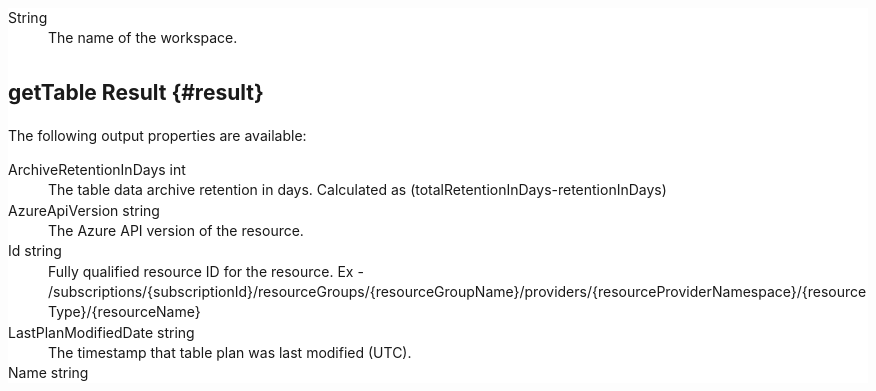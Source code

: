 </span>
        <span class="property-indicator"></span>
        <span class="property-type">String</span>
    </dt>
    <dd>The name of the workspace.</dd></dl>
</pulumi-choosable>
</div>




## getTable Result {#result}

The following output properties are available:



<div>
<pulumi-choosable type="language" values="csharp">
<dl class="resources-properties"><dt class="property-"
            title="">
        <span id="archiveretentionindays_csharp">
<a data-swiftype-name="resource-property" data-swiftype-type="text" href="#archiveretentionindays_csharp" style="color: inherit; text-decoration: inherit;">Archive<wbr>Retention<wbr>In<wbr>Days</a>
</span>
        <span class="property-indicator"></span>
        <span class="property-type">int</span>
    </dt>
    <dd>The table data archive retention in days. Calculated as (totalRetentionInDays-retentionInDays)</dd><dt class="property-"
            title="">
        <span id="azureapiversion_csharp">
<a data-swiftype-name="resource-property" data-swiftype-type="text" href="#azureapiversion_csharp" style="color: inherit; text-decoration: inherit;">Azure<wbr>Api<wbr>Version</a>
</span>
        <span class="property-indicator"></span>
        <span class="property-type">string</span>
    </dt>
    <dd>The Azure API version of the resource.</dd><dt class="property-"
            title="">
        <span id="id_csharp">
<a data-swiftype-name="resource-property" data-swiftype-type="text" href="#id_csharp" style="color: inherit; text-decoration: inherit;">Id</a>
</span>
        <span class="property-indicator"></span>
        <span class="property-type">string</span>
    </dt>
    <dd>Fully qualified resource ID for the resource. Ex - /subscriptions/{subscriptionId}/resourceGroups/{resourceGroupName}/providers/{resourceProviderNamespace}/{resourceType}/{resourceName}</dd><dt class="property-"
            title="">
        <span id="lastplanmodifieddate_csharp">
<a data-swiftype-name="resource-property" data-swiftype-type="text" href="#lastplanmodifieddate_csharp" style="color: inherit; text-decoration: inherit;">Last<wbr>Plan<wbr>Modified<wbr>Date</a>
</span>
        <span class="property-indicator"></span>
        <span class="property-type">string</span>
    </dt>
    <dd>The timestamp that table plan was last modified (UTC).</dd><dt class="property-"
            title="">
        <span id="name_csharp">
<a data-swiftype-name="resource-property" data-swiftype-type="text" href="#name_csharp" style="color: inherit; text-decoration: inherit;">Name</a>
</span>
        <span class="property-indicator"></span>
        <span class="property-type">string</span>